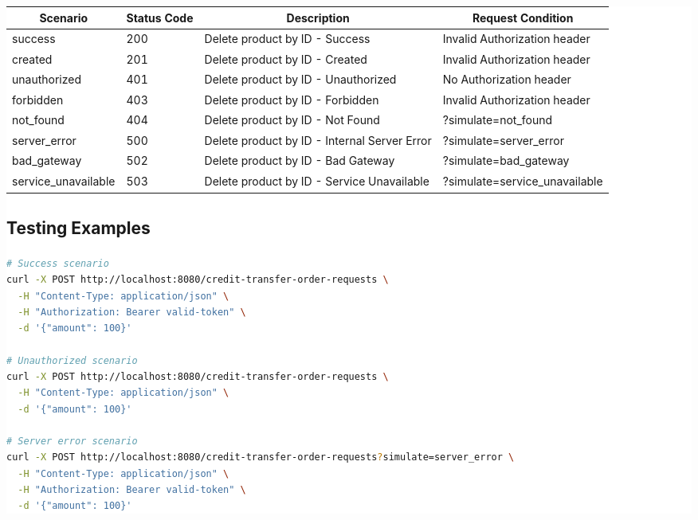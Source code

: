 | Scenario | Status Code | Description | Request Condition |
|----------|-------------|-------------|-----------------|
| success | 200 | Delete product by ID - Success | Invalid Authorization header |
| created | 201 | Delete product by ID - Created | Invalid Authorization header |
| unauthorized | 401 | Delete product by ID - Unauthorized | No Authorization header |
| forbidden | 403 | Delete product by ID - Forbidden | Invalid Authorization header |
| not_found | 404 | Delete product by ID - Not Found | ?simulate=not_found |
| server_error | 500 | Delete product by ID - Internal Server Error | ?simulate=server_error |
| bad_gateway | 502 | Delete product by ID - Bad Gateway | ?simulate=bad_gateway |
| service_unavailable | 503 | Delete product by ID - Service Unavailable | ?simulate=service_unavailable |


## Testing Examples

```bash
# Success scenario
curl -X POST http://localhost:8080/credit-transfer-order-requests \
  -H "Content-Type: application/json" \
  -H "Authorization: Bearer valid-token" \
  -d '{"amount": 100}'

# Unauthorized scenario
curl -X POST http://localhost:8080/credit-transfer-order-requests \
  -H "Content-Type: application/json" \
  -d '{"amount": 100}'

# Server error scenario
curl -X POST http://localhost:8080/credit-transfer-order-requests?simulate=server_error \
  -H "Content-Type: application/json" \
  -H "Authorization: Bearer valid-token" \
  -d '{"amount": 100}'
```
